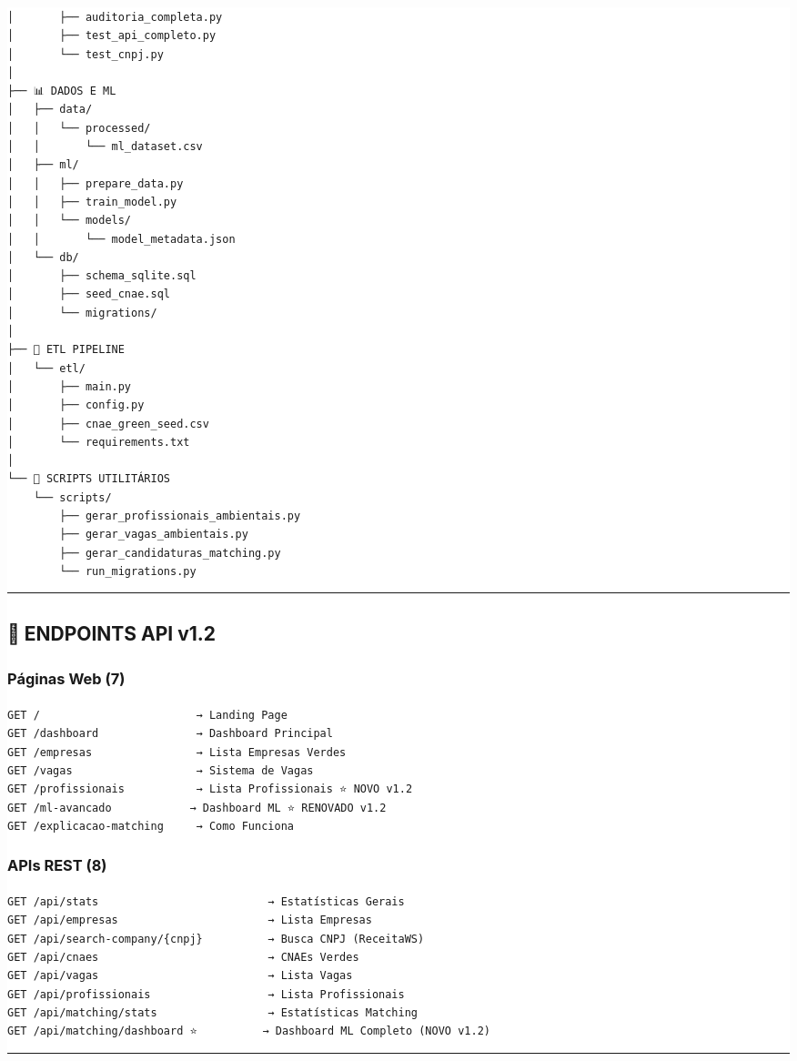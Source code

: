 ```
│       ├── auditoria_completa.py
│       ├── test_api_completo.py
│       └── test_cnpj.py
│
├── 📊 DADOS E ML
│   ├── data/
│   │   └── processed/
│   │       └── ml_dataset.csv
│   ├── ml/
│   │   ├── prepare_data.py
│   │   ├── train_model.py
│   │   └── models/
│   │       └── model_metadata.json
│   └── db/
│       ├── schema_sqlite.sql
│       ├── seed_cnae.sql
│       └── migrations/
│
├── 🔄 ETL PIPELINE
│   └── etl/
│       ├── main.py
│       ├── config.py
│       ├── cnae_green_seed.csv
│       └── requirements.txt
│
└── 📜 SCRIPTS UTILITÁRIOS
    └── scripts/
        ├── gerar_profissionais_ambientais.py
        ├── gerar_vagas_ambientais.py
        ├── gerar_candidaturas_matching.py
        └── run_migrations.py
```

---

## 🎯 ENDPOINTS API v1.2

### Páginas Web (7)
```
GET /                        → Landing Page
GET /dashboard               → Dashboard Principal
GET /empresas                → Lista Empresas Verdes
GET /vagas                   → Sistema de Vagas
GET /profissionais           → Lista Profissionais ⭐ NOVO v1.2
GET /ml-avancado            → Dashboard ML ⭐ RENOVADO v1.2
GET /explicacao-matching     → Como Funciona
```

### APIs REST (8)
```
GET /api/stats                          → Estatísticas Gerais
GET /api/empresas                       → Lista Empresas
GET /api/search-company/{cnpj}          → Busca CNPJ (ReceitaWS)
GET /api/cnaes                          → CNAEs Verdes
GET /api/vagas                          → Lista Vagas
GET /api/profissionais                  → Lista Profissionais
GET /api/matching/stats                 → Estatísticas Matching
GET /api/matching/dashboard ⭐          → Dashboard ML Completo (NOVO v1.2)
```

---